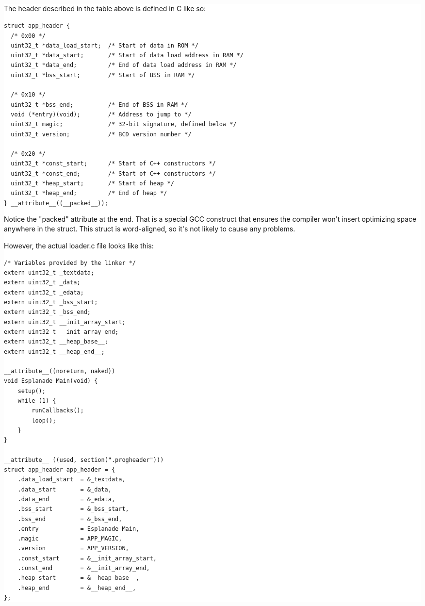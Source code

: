 The header described in the table above is defined in C like so:

    struct app_header {
      /* 0x00 */
      uint32_t *data_load_start;  /* Start of data in ROM */
      uint32_t *data_start;       /* Start of data load address in RAM */
      uint32_t *data_end;         /* End of data load address in RAM */
      uint32_t *bss_start;        /* Start of BSS in RAM */
    
      /* 0x10 */
      uint32_t *bss_end;          /* End of BSS in RAM */
      void (*entry)(void);        /* Address to jump to */
      uint32_t magic;             /* 32-bit signature, defined below */
      uint32_t version;           /* BCD version number */
    
      /* 0x20 */
      uint32_t *const_start;      /* Start of C++ constructors */
      uint32_t *const_end;        /* Start of C++ constructors */
      uint32_t *heap_start;       /* Start of heap */
      uint32_t *heap_end;         /* End of heap */
    } __attribute__((__packed__));

Notice the "packed" attribute at the end.  That is a special GCC construct that ensures the compiler won't insert optimizing space anywhere in the struct.  This struct is word-aligned, so it's not likely to cause any problems.

However, the actual loader.c file looks like this:

    /* Variables provided by the linker */
    extern uint32_t _textdata;
    extern uint32_t _data;
    extern uint32_t _edata;
    extern uint32_t _bss_start;
    extern uint32_t _bss_end;
    extern uint32_t __init_array_start;
    extern uint32_t __init_array_end;
    extern uint32_t __heap_base__;
    extern uint32_t __heap_end__;
    
    __attribute__((noreturn, naked))
    void Esplanade_Main(void) {
        setup();
        while (1) {
            runCallbacks();
            loop();
        }
    }
    
    __attribute__ ((used, section(".progheader")))
    struct app_header app_header = {
        .data_load_start  = &_textdata,
        .data_start       = &_data,
        .data_end         = &_edata,
        .bss_start        = &_bss_start,
        .bss_end          = &_bss_end,
        .entry            = Esplanade_Main,
        .magic            = APP_MAGIC,
        .version          = APP_VERSION,
        .const_start      = &__init_array_start,
        .const_end        = &__init_array_end,
        .heap_start       = &__heap_base__,
        .heap_end         = &__heap_end__,
    };
